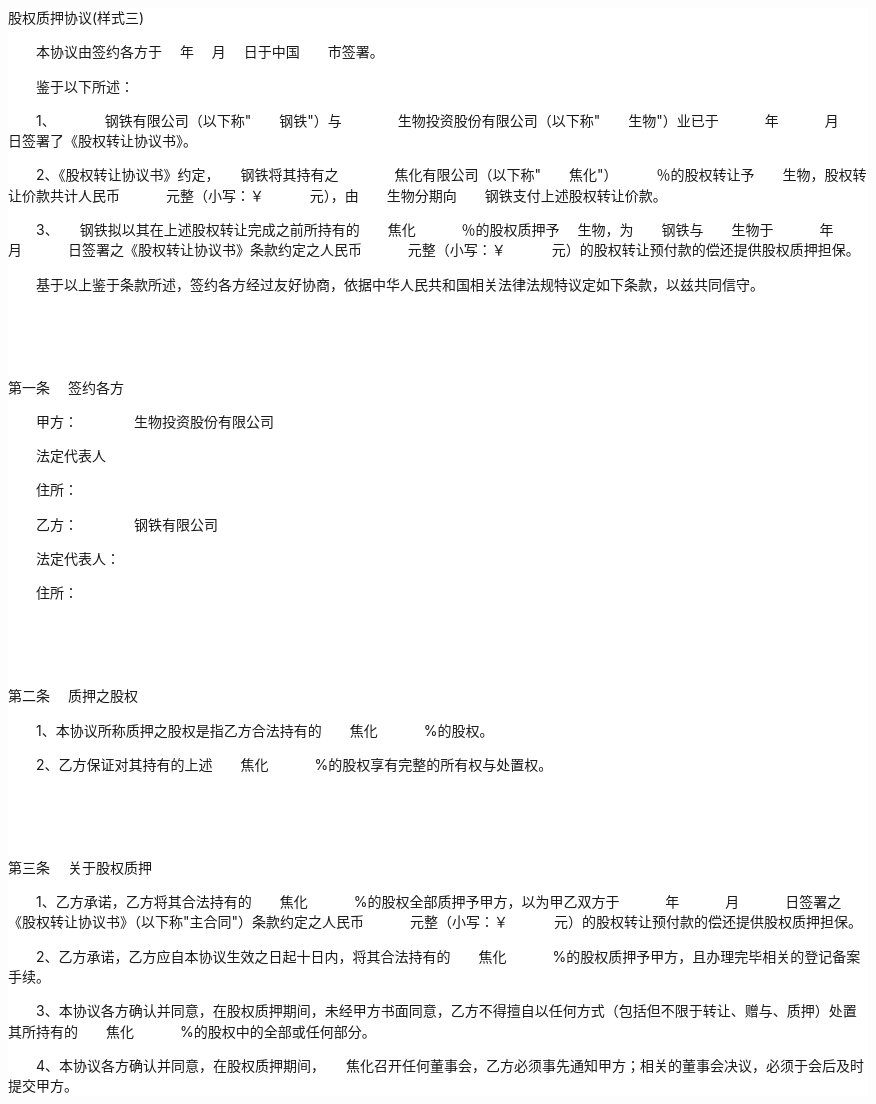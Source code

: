 



股权质押协议(样式三)



 

　　本协议由签约各方于　 年　 月　 日于中国　　市签署。

　　鉴于以下所述：

　　1、　　　　钢铁有限公司（以下称"　　钢铁"）与　　　　生物投资股份有限公司（以下称"　　生物"）业已于　　　 年　　　 月　　　 日签署了《股权转让协议书》。

　　2、《股权转让协议书》约定，　　钢铁将其持有之　　　　焦化有限公司（以下称"　　焦化"）　　　 ％的股权转让予　　生物，股权转让价款共计人民币　　　 元整（小写：￥　　　 元），由　　生物分期向　　钢铁支付上述股权转让价款。

　　3、　　钢铁拟以其在上述股权转让完成之前所持有的　　焦化　　　 ％的股权质押予　 生物，为　　钢铁与　　生物于　　　 年　　　 月　　　 日签署之《股权转让协议书》条款约定之人民币　　　 元整（小写：￥　　　 元）的股权转让预付款的偿还提供股权质押担保。

　　基于以上鉴于条款所述，签约各方经过友好协商，依据中华人民共和国相关法律法规特议定如下条款，以兹共同信守。

　　

　　

第一条
　签约各方

　　甲方：　　　　生物投资股份有限公司

　　法定代表人

　　住所：

　　乙方：　　　　钢铁有限公司

　　法定代表人： 

　　住所：

　　

　　

第二条
　质押之股权

　　1、本协议所称质押之股权是指乙方合法持有的　　焦化　　　 %的股权。

　　2、乙方保证对其持有的上述　　焦化　　　 %的股权享有完整的所有权与处置权。

　　

　　

第三条
　关于股权质押

　　1、乙方承诺，乙方将其合法持有的　　焦化　　　 %的股权全部质押予甲方，以为甲乙双方于　　　 年　　　 月　　　 日签署之《股权转让协议书》（以下称"主合同"）条款约定之人民币　　　 元整（小写：￥　　　 元）的股权转让预付款的偿还提供股权质押担保。

　　2、乙方承诺，乙方应自本协议生效之日起十日内，将其合法持有的　　焦化　　　 %的股权质押予甲方，且办理完毕相关的登记备案手续。

　　3、本协议各方确认并同意，在股权质押期间，未经甲方书面同意，乙方不得擅自以任何方式（包括但不限于转让、赠与、质押）处置其所持有的　　焦化　　　 %的股权中的全部或任何部分。

　　4、本协议各方确认并同意，在股权质押期间，　　焦化召开任何董事会，乙方必须事先通知甲方；相关的董事会决议，必须于会后及时提交甲方。
